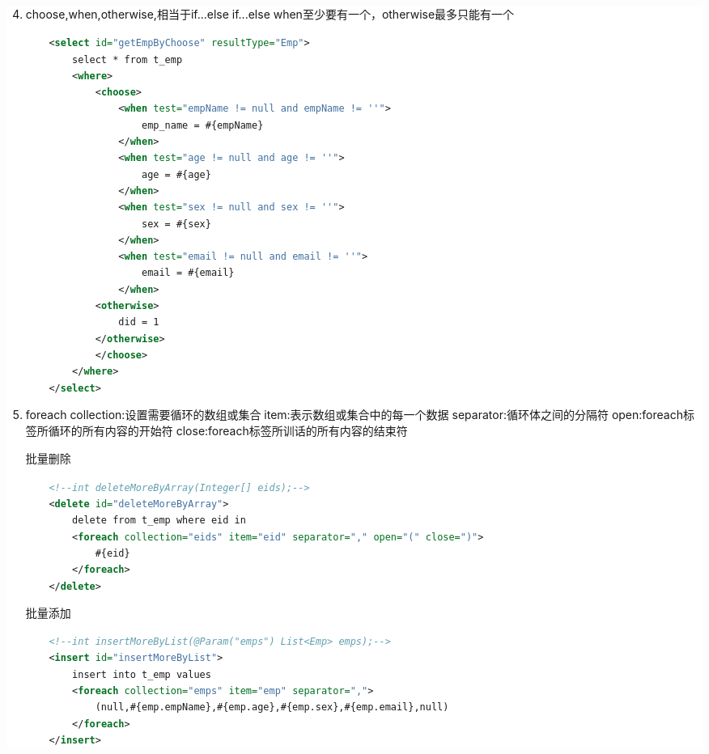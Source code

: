 4. choose,when,otherwise,相当于if...else if...else
   when至少要有一个，otherwise最多只能有一个

    ```xml
        <select id="getEmpByChoose" resultType="Emp">
            select * from t_emp
            <where>
                <choose>
                    <when test="empName != null and empName != ''">
                        emp_name = #{empName}
                    </when>
                    <when test="age != null and age != ''">
                        age = #{age}
                    </when>
                    <when test="sex != null and sex != ''">
                        sex = #{sex}
                    </when>
                    <when test="email != null and email != ''">
                        email = #{email}
                    </when>
                <otherwise>
                    did = 1
                </otherwise>
                </choose>
            </where>
        </select>
    ```

5. foreach
   collection:设置需要循环的数组或集合
   item:表示数组或集合中的每一个数据
   separator:循环体之间的分隔符
   open:foreach标签所循环的所有内容的开始符
   close:foreach标签所训话的所有内容的结束符

    批量删除

    ```xml
        <!--int deleteMoreByArray(Integer[] eids);-->
        <delete id="deleteMoreByArray">
            delete from t_emp where eid in
            <foreach collection="eids" item="eid" separator="," open="(" close=")">
                #{eid}
            </foreach>
        </delete>
    ```

    批量添加

    ```xml
        <!--int insertMoreByList(@Param("emps") List<Emp> emps);-->
        <insert id="insertMoreByList">
            insert into t_emp values
            <foreach collection="emps" item="emp" separator=",">
                (null,#{emp.empName},#{emp.age},#{emp.sex},#{emp.email},null)
            </foreach>
        </insert>
    ```
